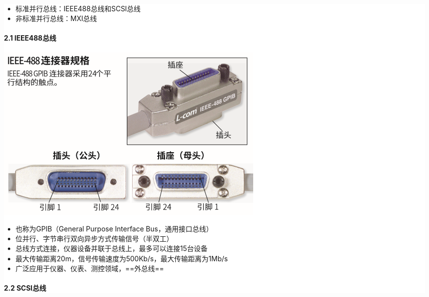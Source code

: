 * 标准并行总线：IEEE488总线和SCSI总线
* 非标准并行总线：MXI总线

#### 2.1 IEEE488总线

<img src="./pic/chapter14/ieee488_interface.jpeg" style="zoom:50%;" />

* 也称为GPIB（General Purpose Interface Bus，通用接口总线）
* 位并行、字节串行双向异步方式传输信号（半双工）
* 总线方式连接，仪器设备并联于总线上，最多可以连接15台设备
* 最大传输距离20m，信号传输速度为500Kb/s，最大传输距离为1Mb/s
* 广泛应用于仪器、仪表、测控领域，==外总线==

#### 2.2 SCSI总线
